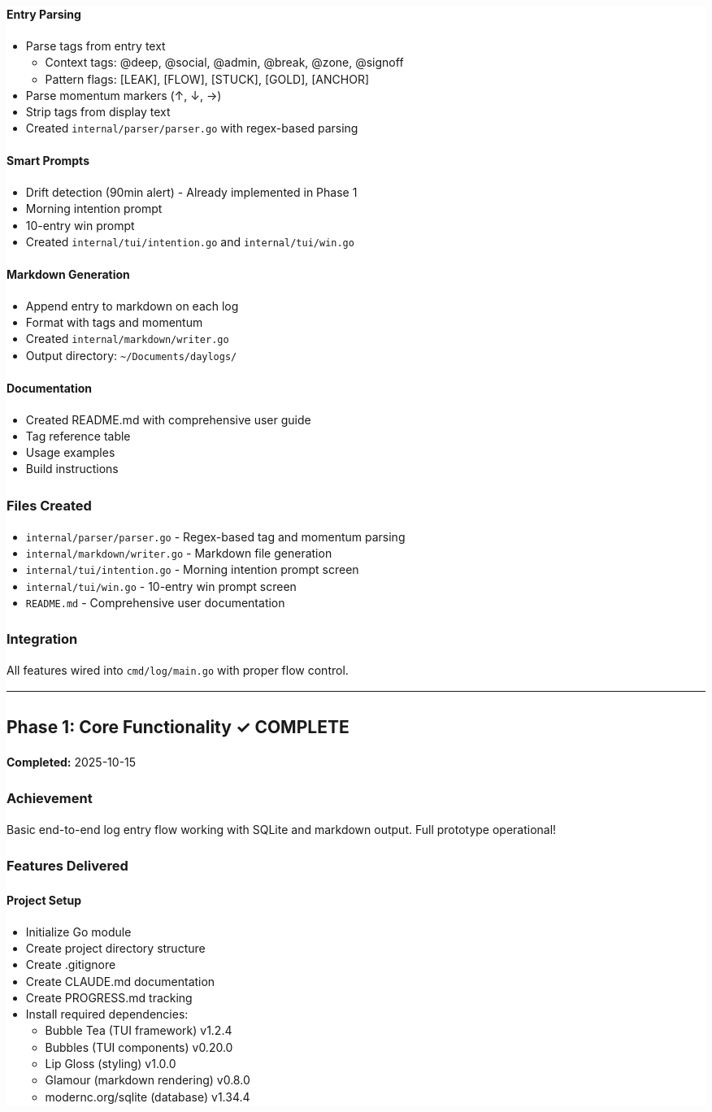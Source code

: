 #### Entry Parsing
- Parse tags from entry text
  - Context tags: @deep, @social, @admin, @break, @zone, @signoff
  - Pattern flags: [LEAK], [FLOW], [STUCK], [GOLD], [ANCHOR]
- Parse momentum markers (↑, ↓, →)
- Strip tags from display text
- Created `internal/parser/parser.go` with regex-based parsing

#### Smart Prompts
- Drift detection (90min alert) - Already implemented in Phase 1
- Morning intention prompt
- 10-entry win prompt
- Created `internal/tui/intention.go` and `internal/tui/win.go`

#### Markdown Generation
- Append entry to markdown on each log
- Format with tags and momentum
- Created `internal/markdown/writer.go`
- Output directory: `~/Documents/daylogs/`

#### Documentation
- Created README.md with comprehensive user guide
- Tag reference table
- Usage examples
- Build instructions

### Files Created
- `internal/parser/parser.go` - Regex-based tag and momentum parsing
- `internal/markdown/writer.go` - Markdown file generation
- `internal/tui/intention.go` - Morning intention prompt screen
- `internal/tui/win.go` - 10-entry win prompt screen
- `README.md` - Comprehensive user documentation

### Integration
All features wired into `cmd/log/main.go` with proper flow control.

---

## Phase 1: Core Functionality ✓ COMPLETE
**Completed:** 2025-10-15

### Achievement
Basic end-to-end log entry flow working with SQLite and markdown output. Full prototype operational!

### Features Delivered

#### Project Setup
- Initialize Go module
- Create project directory structure
- Create .gitignore
- Create CLAUDE.md documentation
- Create PROGRESS.md tracking
- Install required dependencies:
  - Bubble Tea (TUI framework) v1.2.4
  - Bubbles (TUI components) v0.20.0
  - Lip Gloss (styling) v1.0.0
  - Glamour (markdown rendering) v0.8.0
  - modernc.org/sqlite (database) v1.34.4
